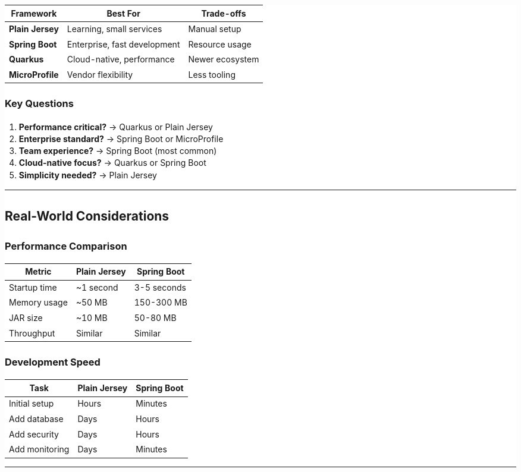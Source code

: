 | Framework        | Best For                     | Trade-offs      |
| ---------------- | ---------------------------- | --------------- |
| **Plain Jersey** | Learning, small services     | Manual setup    |
| **Spring Boot**  | Enterprise, fast development | Resource usage  |
| **Quarkus**      | Cloud-native, performance    | Newer ecosystem |
| **MicroProfile** | Vendor flexibility           | Less tooling    |



### Key Questions

1. **Performance critical?** → Quarkus or Plain Jersey
2. **Enterprise standard?** → Spring Boot or MicroProfile
3. **Team experience?** → Spring Boot (most common)
4. **Cloud-native focus?** → Quarkus or Spring Boot
5. **Simplicity needed?** → Plain Jersey





---

## Real-World Considerations

### Performance Comparison

| Metric       | Plain Jersey | Spring Boot |
| ------------ | ------------ | ----------- |
| Startup time | ~1 second    | 3-5 seconds |
| Memory usage | ~50 MB       | 150-300 MB  |
| JAR size     | ~10 MB       | 50-80 MB    |
| Throughput   | Similar      | Similar     |



### Development Speed

| Task           | Plain Jersey | Spring Boot |
| -------------- | ------------ | ----------- |
| Initial setup  | Hours        | Minutes     |
| Add database   | Days         | Hours       |
| Add security   | Days         | Hours       |
| Add monitoring | Days         | Minutes     |





---